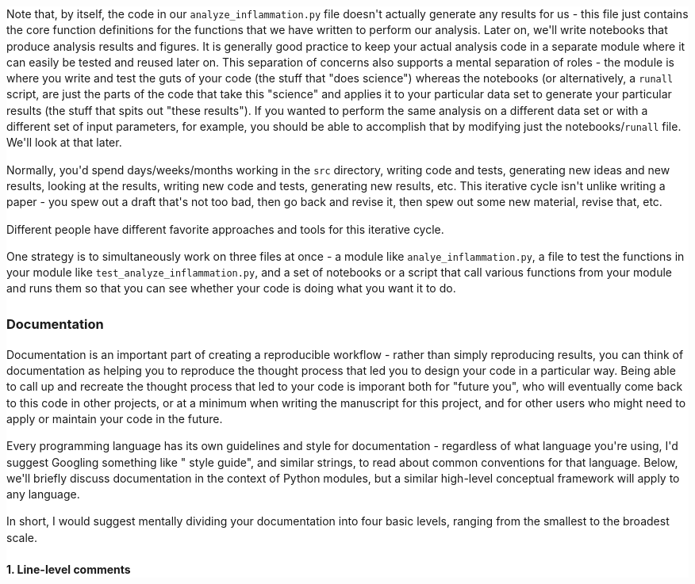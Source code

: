 Note that, by itself, the code in our `analyze_inflammation.py` file doesn't
actually generate any results for us - this file just contains the core
function definitions for the functions that we have written to perform our
analysis. Later on, we'll write notebooks that produce analysis results and
figures. It is generally good practice to keep your actual analysis code in a
separate module where it can easily be tested and reused later on. This
separation of concerns also supports a mental separation of roles - the module
is where you write and test the guts of your code (the stuff that "does
science") whereas the notebooks (or alternatively, a `runall` script, are just
the parts of the code that take this "science" and applies it to your
particular data set to generate your particular results (the stuff that spits
out "these results"). If you wanted to perform the same analysis on a different
data set or with a different set of input parameters, for example, you should
be able to accomplish that by modifying just the notebooks/`runall` file. We'll
look at that later.

Normally, you'd spend days/weeks/months working in the `src` directory, writing
code and tests, generating new ideas and new results, looking at the results,
writing new code and tests, generating new results, etc. This iterative cycle isn't unlike
writing a paper - you spew out a draft that's not too bad, then go back and
revise it, then spew out some new material, revise that, etc.

Different people have different favorite approaches and tools for this 
iterative cycle.

One strategy is to simultaneously work on three files at once - a module like 
`analye_inflammation.py`, a file to test the functions in your module like 
`test_analyze_inflammation.py`, and a set of notebooks or a script that call
various functions from  your module and runs them so that you can see whether
your code is doing what you want it to do. 

### Documentation

Documentation is an important part of creating a reproducible workflow - rather 
than simply reproducing results, you can think of documentation as helping you 
to reproduce the thought process that led you to design your code in a 
particular way. Being able to call up and recreate the thought process that led 
to your code is imporant both for "future you", who will eventually come back 
to this code in other projects, or at a minimum when writing the manuscript for 
this project, and for other users who might need to apply or maintain your code 
in the future.

Every programming language has its own guidelines and style for documentation - 
regardless of what language you're using, I'd suggest Googling something like 
"<my language name> style guide", and similar strings, to read about common 
conventions for that language. Below, we'll briefly discuss documentation in 
the context of Python modules, but a similar high-level conceptual framework 
will apply to any language.

In short, I would suggest mentally dividing your documentation into four basic 
levels, ranging from the smallest to the broadest scale.

#### 1. Line-level comments
